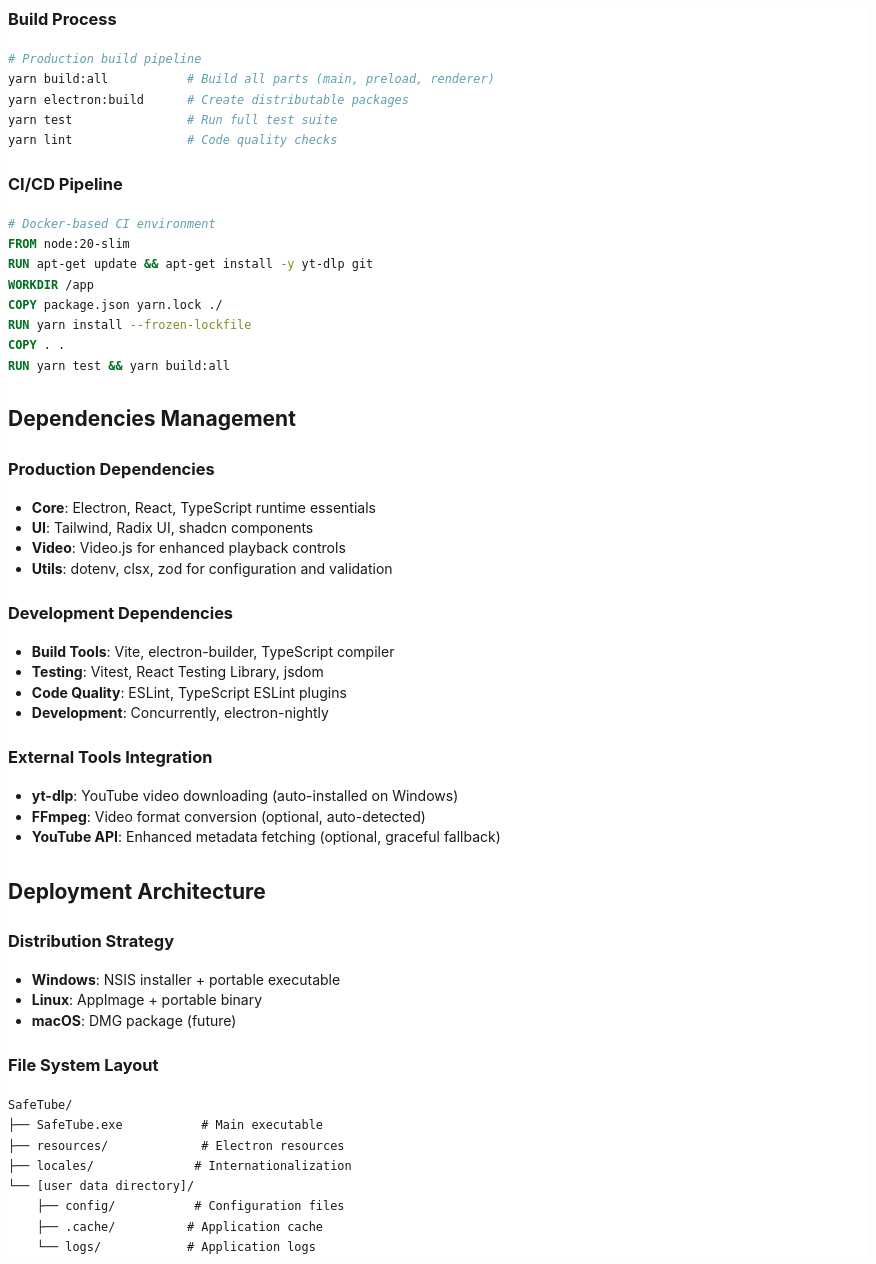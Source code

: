 ### Build Process
```bash
# Production build pipeline
yarn build:all           # Build all parts (main, preload, renderer)
yarn electron:build      # Create distributable packages
yarn test                # Run full test suite
yarn lint                # Code quality checks
```

### CI/CD Pipeline
```dockerfile
# Docker-based CI environment
FROM node:20-slim
RUN apt-get update && apt-get install -y yt-dlp git
WORKDIR /app
COPY package.json yarn.lock ./
RUN yarn install --frozen-lockfile
COPY . .
RUN yarn test && yarn build:all
```

## Dependencies Management

### Production Dependencies
- **Core**: Electron, React, TypeScript runtime essentials
- **UI**: Tailwind, Radix UI, shadcn components
- **Video**: Video.js for enhanced playback controls
- **Utils**: dotenv, clsx, zod for configuration and validation

### Development Dependencies
- **Build Tools**: Vite, electron-builder, TypeScript compiler
- **Testing**: Vitest, React Testing Library, jsdom
- **Code Quality**: ESLint, TypeScript ESLint plugins
- **Development**: Concurrently, electron-nightly

### External Tools Integration
- **yt-dlp**: YouTube video downloading (auto-installed on Windows)
- **FFmpeg**: Video format conversion (optional, auto-detected)
- **YouTube API**: Enhanced metadata fetching (optional, graceful fallback)

## Deployment Architecture

### Distribution Strategy
- **Windows**: NSIS installer + portable executable
- **Linux**: AppImage + portable binary
- **macOS**: DMG package (future)

### File System Layout
```
SafeTube/
├── SafeTube.exe           # Main executable
├── resources/             # Electron resources
├── locales/              # Internationalization
└── [user data directory]/
    ├── config/           # Configuration files
    ├── .cache/          # Application cache
    └── logs/            # Application logs
```
